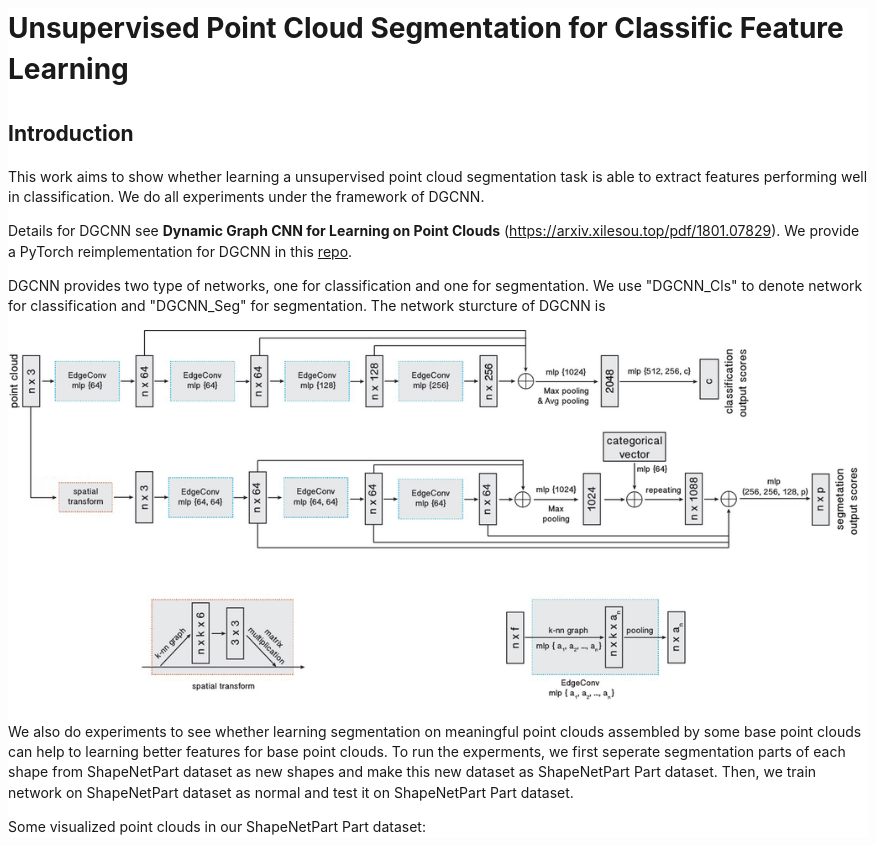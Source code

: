 # Unsupervised Point Cloud Segmentation for Classific Feature Learning
## Introduction
This work aims to show whether learning a unsupervised point cloud segmentation task is able to extract features performing well in classification. We do all experiments under the framework of DGCNN.

Details for DGCNN see **Dynamic Graph CNN for Learning on Point Clouds** (https://arxiv.xilesou.top/pdf/1801.07829). We provide a PyTorch reimplementation for DGCNN in this [repo](https://github.com/AnTao97/dgcnn).

DGCNN provides two type of networks, one for classification and one for segmentation. We use "DGCNN_Cls" to denote network for classification and "DGCNN_Seg" for segmentation. The network sturcture of DGCNN is
<p float="left">
    <img src="image/DGCNN.jpg"/>
</p>

We also do experiments to see whether learning segmentation on meaningful point clouds assembled by some base point clouds can help to learning better features for base point clouds. To run the experments, we first seperate segmentation parts of each shape from ShapeNetPart dataset as new shapes and make this new dataset as ShapeNetPart Part dataset. Then, we train network on ShapeNetPart dataset as normal and test it on ShapeNetPart Part dataset.

Some visualized point clouds in our ShapeNetPart Part dataset:
<p float="left">